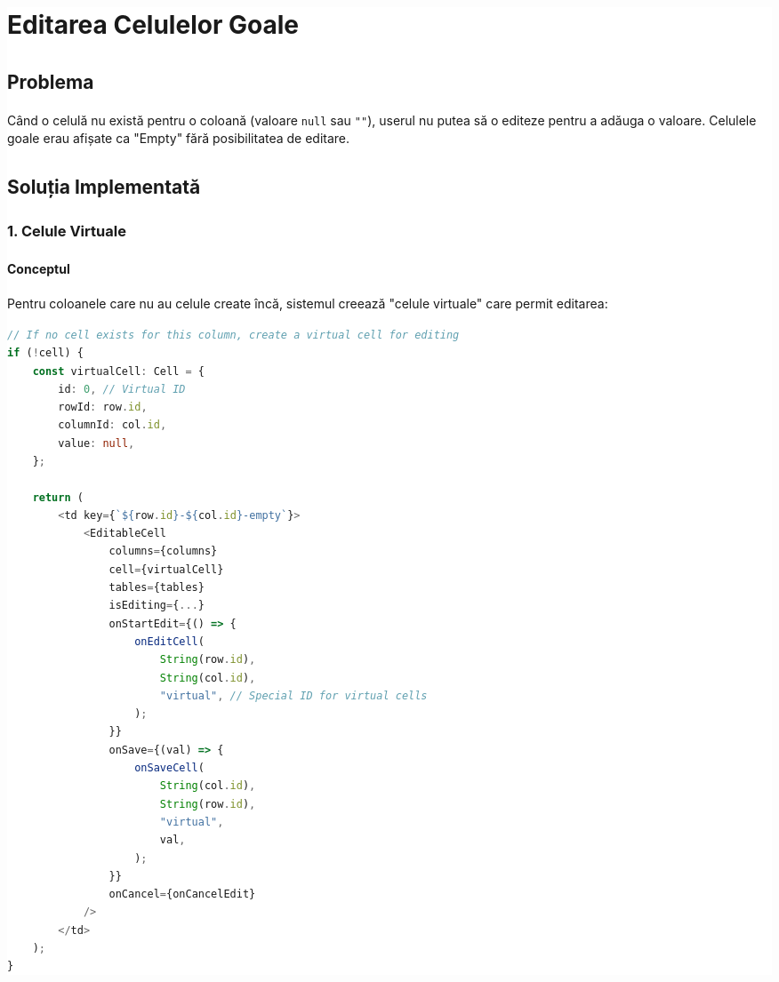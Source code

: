 

# Editarea Celulelor Goale

## Problema

Când o celulă nu există pentru o coloană (valoare `null` sau `""`), userul nu
putea să o editeze pentru a adăuga o valoare. Celulele goale erau afișate ca
"Empty" fără posibilitatea de editare.

## Soluția Implementată

### 1. Celule Virtuale

#### Conceptul

Pentru coloanele care nu au celule create încă, sistemul creează "celule
virtuale" care permit editarea:

```typescript
// If no cell exists for this column, create a virtual cell for editing
if (!cell) {
    const virtualCell: Cell = {
        id: 0, // Virtual ID
        rowId: row.id,
        columnId: col.id,
        value: null,
    };

    return (
        <td key={`${row.id}-${col.id}-empty`}>
            <EditableCell
                columns={columns}
                cell={virtualCell}
                tables={tables}
                isEditing={...}
                onStartEdit={() => {
                    onEditCell(
                        String(row.id),
                        String(col.id),
                        "virtual", // Special ID for virtual cells
                    );
                }}
                onSave={(val) => {
                    onSaveCell(
                        String(col.id),
                        String(row.id),
                        "virtual",
                        val,
                    );
                }}
                onCancel={onCancelEdit}
            />
        </td>
    );
}
```
